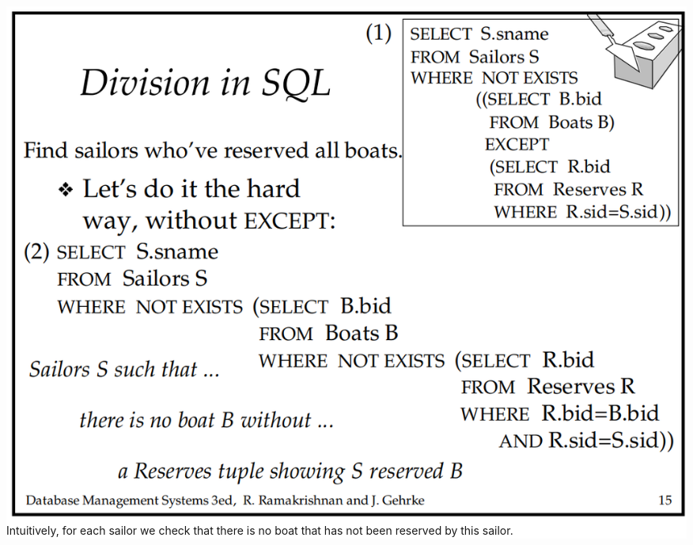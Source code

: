 ![](./Images/Q4_4.png)
Intuitively, for each sailor we check that there is no boat that has not been reserved by this sailor.
